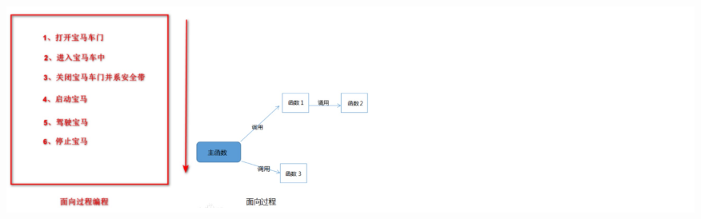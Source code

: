 <img src="source/images/C/cda6fac1-3615-4adc-bc09-65807ec242fa.png" alt="image" style="zoom:33%;" /><img src="source/images/C/fa0c6a6c-afe9-4c8d-9acb-efcb3dd8ecca.png" alt="image" style="zoom: 33%;" />
